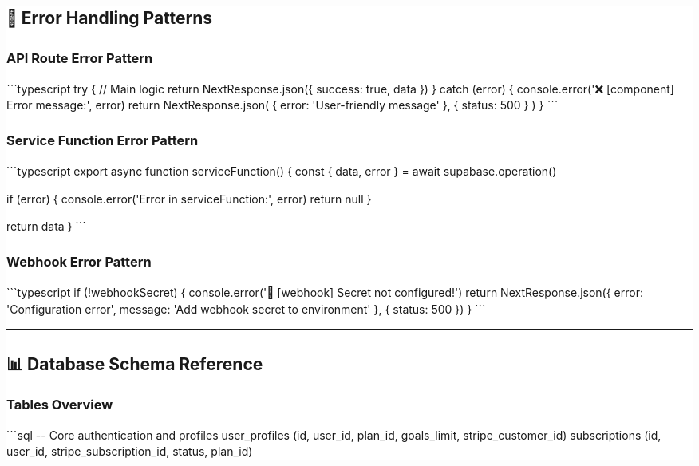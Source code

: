 
## 🚨 Error Handling Patterns

### API Route Error Pattern

\`\`\`typescript
try {
  // Main logic
  return NextResponse.json({ success: true, data })
} catch (error) {
  console.error('❌ [component] Error message:', error)
  return NextResponse.json(
    { error: 'User-friendly message' },
    { status: 500 }
  )
}
\`\`\`

### Service Function Error Pattern

\`\`\`typescript
export async function serviceFunction() {
  const { data, error } = await supabase.operation()
  
  if (error) {
    console.error('Error in serviceFunction:', error)
    return null
  }
  
  return data
}
\`\`\`

### Webhook Error Pattern

\`\`\`typescript
if (!webhookSecret) {
  console.error('🚨 [webhook] Secret not configured!')
  return NextResponse.json({
    error: 'Configuration error',
    message: 'Add webhook secret to environment'
  }, { status: 500 })
}
\`\`\`

---

## 📊 Database Schema Reference

### Tables Overview

\`\`\`sql
-- Core authentication and profiles
user_profiles (id, user_id, plan_id, goals_limit, stripe_customer_id)
subscriptions (id, user_id, stripe_subscription_id, status, plan_id)
